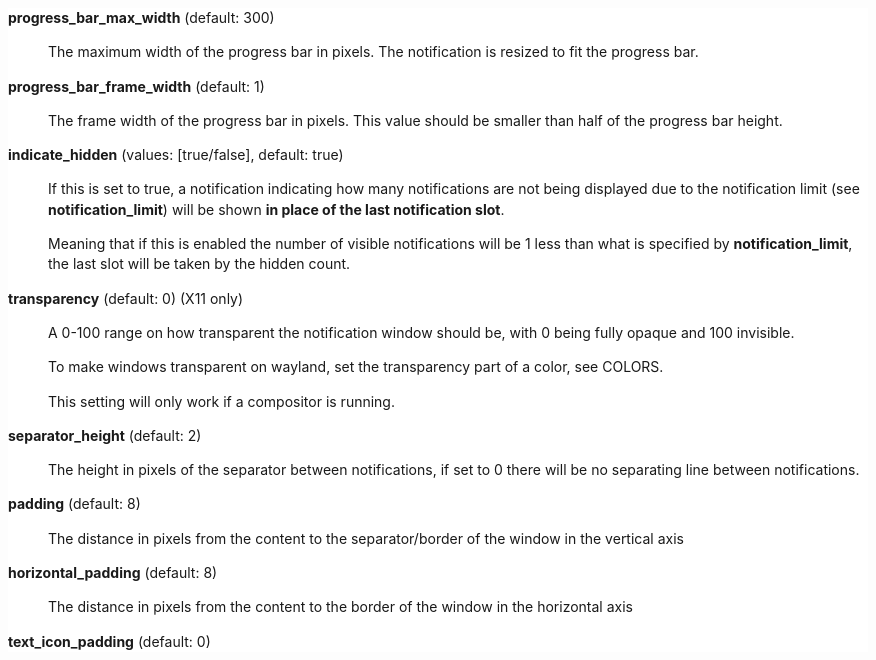 </dd>
<dt id="progress_bar_max_width-default:-300"><b>progress_bar_max_width</b> (default: 300)</dt>
<dd>

<p>The maximum width of the progress bar in pixels. The notification is resized to fit the progress bar.</p>

</dd>
<dt id="progress_bar_frame_width-default:-1"><b>progress_bar_frame_width</b> (default: 1)</dt>
<dd>

<p>The frame width of the progress bar in pixels. This value should be smaller than half of the progress bar height.</p>

</dd>
<dt id="indicate_hidden-values:-true-false-default:-true"><b>indicate_hidden</b> (values: [true/false], default: true)</dt>
<dd>

<p>If this is set to true, a notification indicating how many notifications are not being displayed due to the notification limit (see <b>notification_limit</b>) will be shown <b>in place of the last notification slot</b>.</p>

<p>Meaning that if this is enabled the number of visible notifications will be 1 less than what is specified by <b>notification_limit</b>, the last slot will be taken by the hidden count.</p>

</dd>
<dt id="transparency-default:-0-X11-only"><b>transparency</b> (default: 0) (X11 only)</dt>
<dd>

<p>A 0-100 range on how transparent the notification window should be, with 0 being fully opaque and 100 invisible.</p>

<p>To make windows transparent on wayland, set the transparency part of a color, see COLORS.</p>

<p>This setting will only work if a compositor is running.</p>

</dd>
<dt id="separator_height-default:-2"><b>separator_height</b> (default: 2)</dt>
<dd>

<p>The height in pixels of the separator between notifications, if set to 0 there will be no separating line between notifications.</p>

</dd>
<dt id="padding-default:-8"><b>padding</b> (default: 8)</dt>
<dd>

<p>The distance in pixels from the content to the separator/border of the window in the vertical axis</p>

</dd>
<dt id="horizontal_padding-default:-8"><b>horizontal_padding</b> (default: 8)</dt>
<dd>

<p>The distance in pixels from the content to the border of the window in the horizontal axis</p>

</dd>
<dt id="text_icon_padding-default:-0"><b>text_icon_padding</b> (default: 0)</dt>
<dd>
